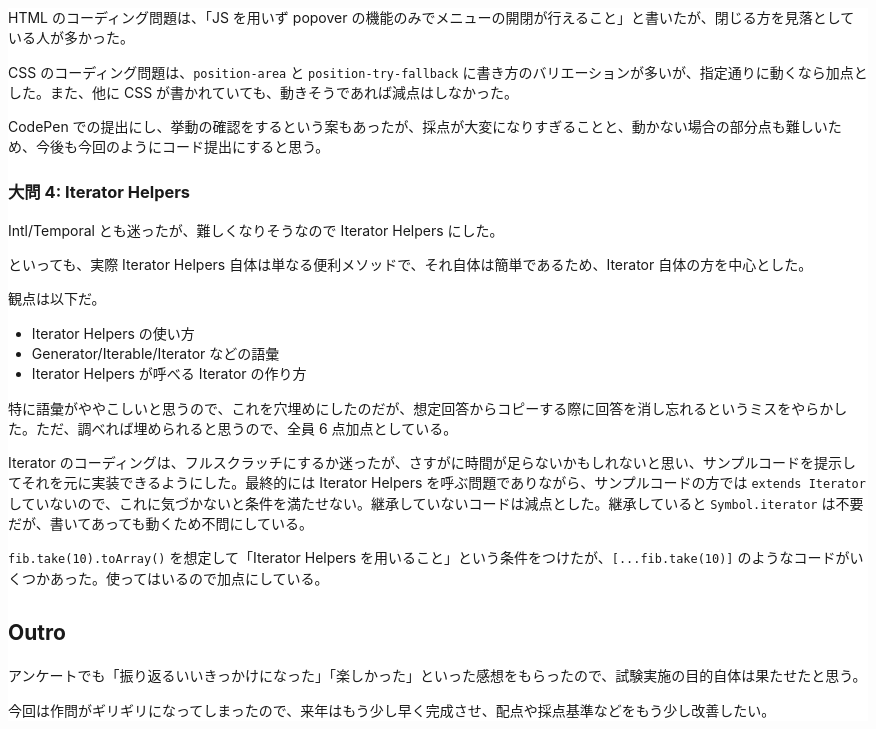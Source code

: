 HTML のコーディング問題は、「JS を用いず popover の機能のみでメニューの開閉が行えること」と書いたが、閉じる方を見落としている人が多かった。

CSS のコーディング問題は、`position-area` と `position-try-fallback` に書き方のバリエーションが多いが、指定通りに動くなら加点とした。また、他に CSS が書かれていても、動きそうであれば減点はしなかった。

CodePen での提出にし、挙動の確認をするという案もあったが、採点が大変になりすぎることと、動かない場合の部分点も難しいため、今後も今回のようにコード提出にすると思う。


### 大問 4: Iterator Helpers

Intl/Temporal とも迷ったが、難しくなりそうなので Iterator Helpers にした。

といっても、実際 Iterator Helpers 自体は単なる便利メソッドで、それ自体は簡単であるため、Iterator 自体の方を中心とした。

観点は以下だ。

- Iterator Helpers の使い方
- Generator/Iterable/Iterator などの語彙
- Iterator Helpers が呼べる Iterator の作り方

特に語彙がややこしいと思うので、これを穴埋めにしたのだが、想定回答からコピーする際に回答を消し忘れるというミスをやらかした。ただ、調べれば埋められると思うので、全員 6 点加点としている。

Iterator のコーディングは、フルスクラッチにするか迷ったが、さすがに時間が足らないかもしれないと思い、サンプルコードを提示してそれを元に実装できるようにした。最終的には Iterator Helpers を呼ぶ問題でありながら、サンプルコードの方では `extends Iterator` していないので、これに気づかないと条件を満たせない。継承していないコードは減点とした。継承していると `Symbol.iterator` は不要だが、書いてあっても動くため不問にしている。

`fib.take(10).toArray()` を想定して「Iterator Helpers を用いること」という条件をつけたが、`[...fib.take(10)]` のようなコードがいくつかあった。使ってはいるので加点にしている。


## Outro

アンケートでも「振り返るいいきっかけになった」「楽しかった」といった感想をもらったので、試験実施の目的自体は果たせたと思う。

今回は作問がギリギリになってしまったので、来年はもう少し早く完成させ、配点や採点基準などをもう少し改善したい。